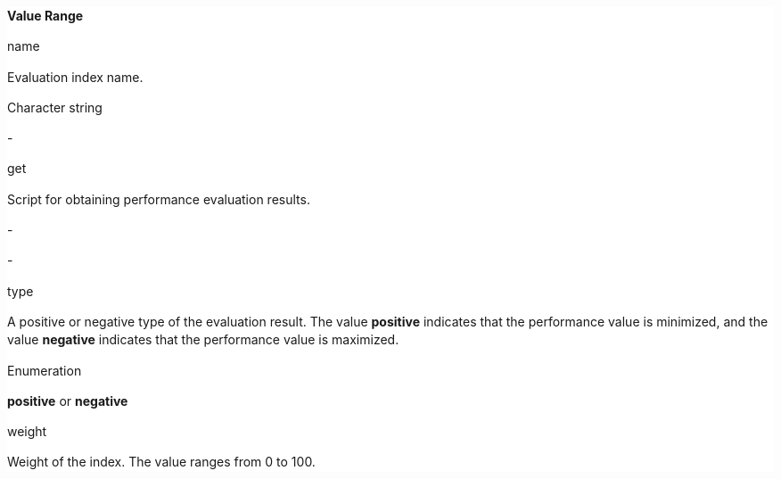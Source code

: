 <th class="cellrowborder" valign="top" width="47.19%" id="mcps1.2.5.1.4"><p id="p1099814112416"><a name="p1099814112416"></a><a name="p1099814112416"></a><strong id="b19981411445"><a name="b19981411445"></a><a name="b19981411445"></a>Value Range</strong></p>
</th>
</tr>
</thead>
<tbody><tr id="row159636710262"><td class="cellrowborder" valign="top" width="12.950000000000001%" headers="mcps1.2.5.1.1 "><p id="p9963679262"><a name="p9963679262"></a><a name="p9963679262"></a>name</p>
</td>
<td class="cellrowborder" valign="top" width="24.23%" headers="mcps1.2.5.1.2 "><p id="p10963378267"><a name="p10963378267"></a><a name="p10963378267"></a>Evaluation index name.</p>
</td>
<td class="cellrowborder" valign="top" width="15.629999999999999%" headers="mcps1.2.5.1.3 "><p id="p86031433840"><a name="p86031433840"></a><a name="p86031433840"></a>Character string</p>
</td>
<td class="cellrowborder" valign="top" width="47.19%" headers="mcps1.2.5.1.4 "><p id="p247112292045"><a name="p247112292045"></a><a name="p247112292045"></a>-</p>
</td>
</tr>
<tr id="row496313714269"><td class="cellrowborder" valign="top" width="12.950000000000001%" headers="mcps1.2.5.1.1 "><p id="p696313782618"><a name="p696313782618"></a><a name="p696313782618"></a>get</p>
</td>
<td class="cellrowborder" valign="top" width="24.23%" headers="mcps1.2.5.1.2 "><p id="p16963147102617"><a name="p16963147102617"></a><a name="p16963147102617"></a>Script for obtaining performance evaluation results.</p>
</td>
<td class="cellrowborder" valign="top" width="15.629999999999999%" headers="mcps1.2.5.1.3 "><p id="p360310338414"><a name="p360310338414"></a><a name="p360310338414"></a>-</p>
</td>
<td class="cellrowborder" valign="top" width="47.19%" headers="mcps1.2.5.1.4 "><p id="p204715298417"><a name="p204715298417"></a><a name="p204715298417"></a>-</p>
</td>
</tr>
<tr id="row5963107142620"><td class="cellrowborder" valign="top" width="12.950000000000001%" headers="mcps1.2.5.1.1 "><p id="p169631073264"><a name="p169631073264"></a><a name="p169631073264"></a>type</p>
</td>
<td class="cellrowborder" valign="top" width="24.23%" headers="mcps1.2.5.1.2 "><p id="p29631478264"><a name="p29631478264"></a><a name="p29631478264"></a>A positive or negative type of the evaluation result. The value <strong id="b657222615267"><a name="b657222615267"></a><a name="b657222615267"></a>positive</strong> indicates that the performance value is minimized, and the value <strong id="b11324144120263"><a name="b11324144120263"></a><a name="b11324144120263"></a>negative</strong> indicates that the performance value is maximized.</p>
</td>
<td class="cellrowborder" valign="top" width="15.629999999999999%" headers="mcps1.2.5.1.3 "><p id="p76031331415"><a name="p76031331415"></a><a name="p76031331415"></a>Enumeration</p>
</td>
<td class="cellrowborder" valign="top" width="47.19%" headers="mcps1.2.5.1.4 "><p id="p1647116291411"><a name="p1647116291411"></a><a name="p1647116291411"></a><strong id="b103253213287"><a name="b103253213287"></a><a name="b103253213287"></a>positive</strong> or <strong id="b1348232420283"><a name="b1348232420283"></a><a name="b1348232420283"></a>negative</strong></p>
</td>
</tr>
<tr id="row59635792614"><td class="cellrowborder" valign="top" width="12.950000000000001%" headers="mcps1.2.5.1.1 "><p id="p096320712268"><a name="p096320712268"></a><a name="p096320712268"></a>weight</p>
</td>
<td class="cellrowborder" valign="top" width="24.23%" headers="mcps1.2.5.1.2 "><p id="p2096347192620"><a name="p2096347192620"></a><a name="p2096347192620"></a>Weight of the index. The value ranges from 0 to 100.</p>
</td>